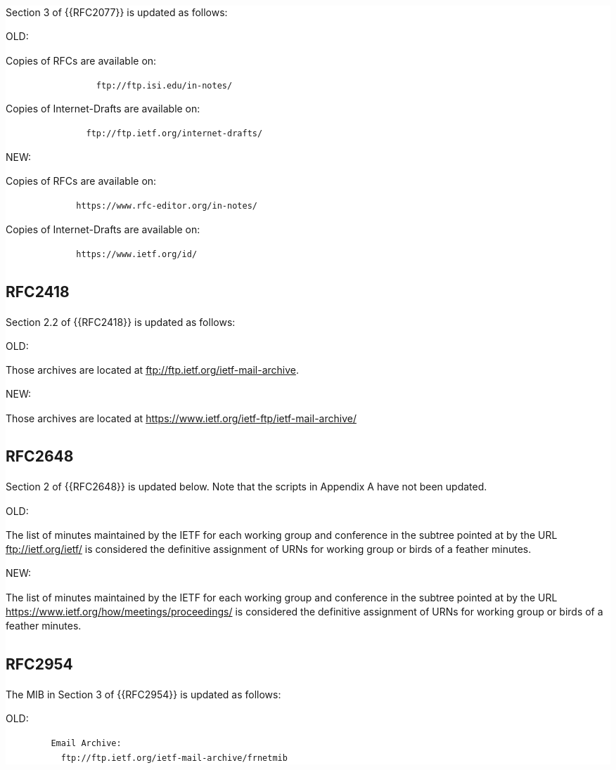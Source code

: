 Section 3 of {{RFC2077}} is updated as follows:

OLD:

Copies of RFCs are available on:

                      ftp://ftp.isi.edu/in-notes/

Copies of Internet-Drafts are available on:

                    ftp://ftp.ietf.org/internet-drafts/

NEW:

Copies of RFCs are available on:

                  https://www.rfc-editor.org/in-notes/

Copies of Internet-Drafts are available on:

                  https://www.ietf.org/id/


## RFC2418

Section 2.2 of {{RFC2418}} is updated as follows:

OLD:

Those archives are located at ftp://ftp.ietf.org/ietf-mail-archive.


NEW:

Those archives are located at https://www.ietf.org/ietf-ftp/ietf-mail-archive/ 

## RFC2648

Section 2 of {{RFC2648}} is updated below.  Note that the scripts in Appendix A have not been updated. 

OLD:

The list of minutes maintained by the IETF for each working group and conference in the subtree pointed at by the URL ftp://ietf.org/ietf/ is
considered the definitive assignment of URNs for working group or birds of a feather minutes.

NEW:

The list of minutes maintained by the IETF for each working group and conference in the subtree pointed at by the URL https://www.ietf.org/how/meetings/proceedings/ is considered the definitive assignment of URNs for working group or birds of a feather minutes.


## RFC2954

The MIB in Section 3 of {{RFC2954}} is updated as follows:

OLD:

             Email Archive:
               ftp://ftp.ietf.org/ietf-mail-archive/frnetmib
